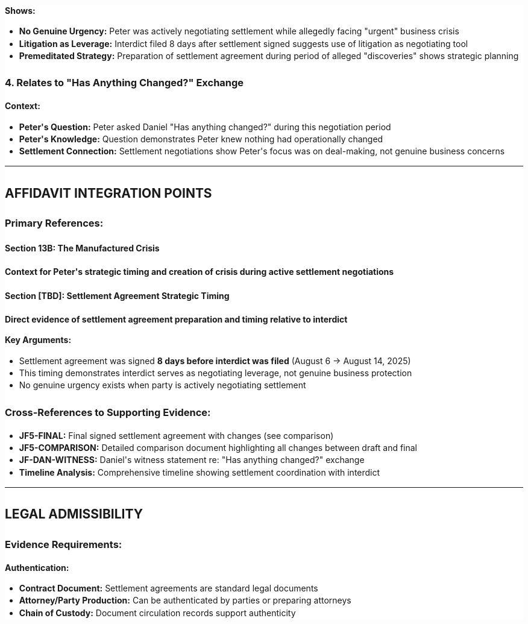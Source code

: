 **Shows:**
- **No Genuine Urgency:** Peter was actively negotiating settlement while allegedly facing "urgent" business crisis
- **Litigation as Leverage:** Interdict filed 8 days after settlement signed suggests use of litigation as negotiating tool
- **Premeditated Strategy:** Preparation of settlement agreement during period of alleged "discoveries" shows strategic planning

### 4. Relates to "Has Anything Changed?" Exchange

**Context:**
- **Peter's Question:** Peter asked Daniel "Has anything changed?" during this negotiation period
- **Peter's Knowledge:** Question demonstrates Peter knew nothing had operationally changed
- **Settlement Connection:** Settlement negotiations show Peter's focus was on deal-making, not genuine business concerns

---

## AFFIDAVIT INTEGRATION POINTS

### Primary References:

#### Section 13B: The Manufactured Crisis
**Context for Peter's strategic timing and creation of crisis during active settlement negotiations**

#### Section [TBD]: Settlement Agreement Strategic Timing
**Direct evidence of settlement agreement preparation and timing relative to interdict**

**Key Arguments:**
- Settlement agreement was signed **8 days before interdict was filed** (August 6 → August 14, 2025)
- This timing demonstrates interdict serves as negotiating leverage, not genuine business protection
- No genuine urgency exists when party is actively negotiating settlement

### Cross-References to Supporting Evidence:

- **JF5-FINAL:** Final signed settlement agreement with changes (see comparison)
- **JF5-COMPARISON:** Detailed comparison document highlighting all changes between draft and final
- **JF-DAN-WITNESS:** Daniel's witness statement re: "Has anything changed?" exchange
- **Timeline Analysis:** Comprehensive timeline showing settlement coordination with interdict

---

## LEGAL ADMISSIBILITY

### Evidence Requirements:

**Authentication:**
- **Contract Document:** Settlement agreements are standard legal documents
- **Attorney/Party Production:** Can be authenticated by parties or preparing attorneys
- **Chain of Custody:** Document circulation records support authenticity
